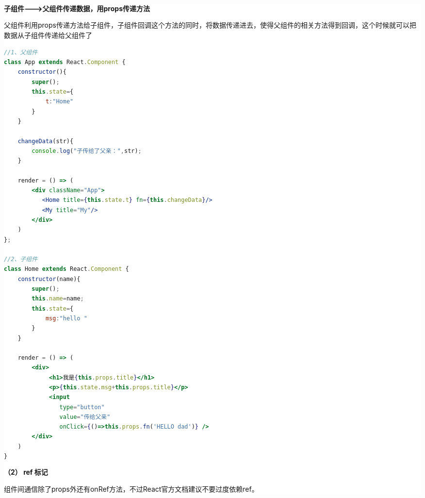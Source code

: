   **子组件--->父组件传递数据，用props传递方法**

​       父组件利用props传递方法给子组件，子组件回调这个方法的同时，将数据传递进去，使得父组件的相关方法得到回调，这个时候就可以把数据从子组件传递给父组件了

```jsx
//1、父组件
class App extends React.Component {
    constructor(){
        super();
        this.state={
            t:"Home"
        }
    }

    changeData(str){
        console.log("子传给了父亲：",str);
    }

    render = () => (
        <div className="App">
           <Home title={this.state.t} fn={this.changeData}/>
           <My title="My"/>
        </div>
    )
};

//2、子组件
class Home extends React.Component {
    constructor(name){
        super();
        this.name=name;
        this.state={
            msg:"hello "
        }
    }

    render = () => (
        <div>
             <h1>我是{this.props.title}</h1>
             <p>{this.state.msg+this.props.title}</p>
             <input 
                type="button" 
                value="传给父亲" 
                onClick={()=>this.props.fn('HELLO dad')} />
        </div>
    )
}
```



**（2） ref 标记** 

组件间通信除了props外还有onRef方法，不过React官方文档建议不要过度依赖ref。
